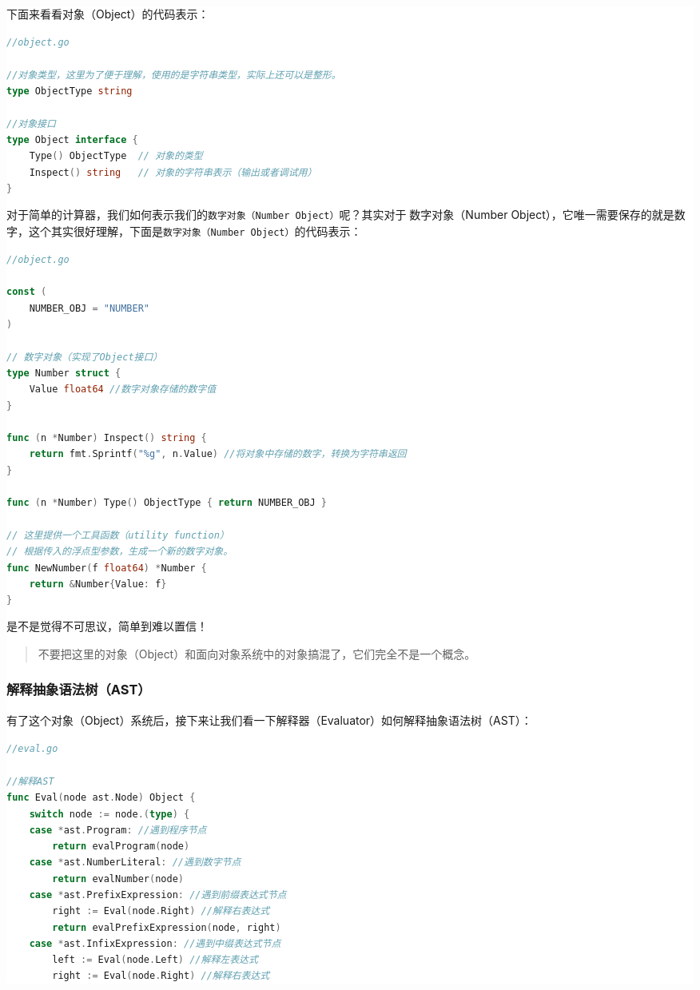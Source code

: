 下面来看看对象（Object）的代码表示：

```go
//object.go

//对象类型，这里为了便于理解，使用的是字符串类型，实际上还可以是整形。
type ObjectType string

//对象接口
type Object interface {
	Type() ObjectType  // 对象的类型
	Inspect() string   // 对象的字符串表示（输出或者调试用）
}
```

对于简单的计算器，我们如何表示我们的`数字对象（Number Object）`呢？其实对于 数字对象（Number Object），它唯一需要保存的就是数字，这个其实很好理解，下面是`数字对象（Number Object）`的代码表示：

```go
//object.go

const (
	NUMBER_OBJ = "NUMBER"
)

// 数字对象（实现了Object接口）
type Number struct {
	Value float64 //数字对象存储的数字值
}

func (n *Number) Inspect() string {
	return fmt.Sprintf("%g", n.Value) //将对象中存储的数字，转换为字符串返回
}

func (n *Number) Type() ObjectType { return NUMBER_OBJ }

// 这里提供一个工具函数（utility function）
// 根据传入的浮点型参数，生成一个新的数字对象。
func NewNumber(f float64) *Number {
	return &Number{Value: f}
}
```

是不是觉得不可思议，简单到难以置信！

>  不要把这里的对象（Object）和面向对象系统中的对象搞混了，它们完全不是一个概念。

### 解释抽象语法树（AST）

有了这个对象（Object）系统后，接下来让我们看一下解释器（Evaluator）如何解释抽象语法树（AST）：

```go
//eval.go

//解释AST
func Eval(node ast.Node) Object {
	switch node := node.(type) {
	case *ast.Program: //遇到程序节点
		return evalProgram(node)
	case *ast.NumberLiteral: //遇到数字节点
		return evalNumber(node)
	case *ast.PrefixExpression: //遇到前缀表达式节点
		right := Eval(node.Right) //解释右表达式
		return evalPrefixExpression(node, right)
	case *ast.InfixExpression: //遇到中缀表达式节点
		left := Eval(node.Left) //解释左表达式
		right := Eval(node.Right) //解释右表达式
```